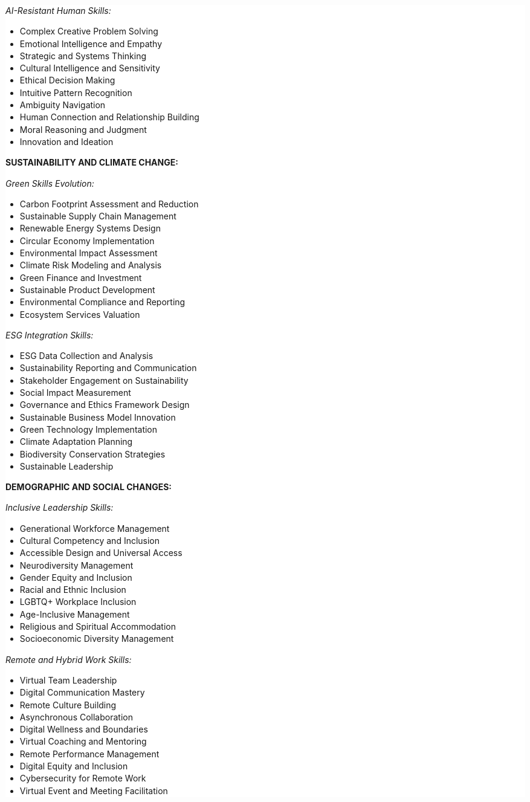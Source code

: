 *AI-Resistant Human Skills:*
- Complex Creative Problem Solving
- Emotional Intelligence and Empathy
- Strategic and Systems Thinking
- Cultural Intelligence and Sensitivity
- Ethical Decision Making
- Intuitive Pattern Recognition
- Ambiguity Navigation
- Human Connection and Relationship Building
- Moral Reasoning and Judgment
- Innovation and Ideation

**SUSTAINABILITY AND CLIMATE CHANGE:**

*Green Skills Evolution:*
- Carbon Footprint Assessment and Reduction
- Sustainable Supply Chain Management
- Renewable Energy Systems Design
- Circular Economy Implementation
- Environmental Impact Assessment
- Climate Risk Modeling and Analysis
- Green Finance and Investment
- Sustainable Product Development
- Environmental Compliance and Reporting
- Ecosystem Services Valuation

*ESG Integration Skills:*
- ESG Data Collection and Analysis
- Sustainability Reporting and Communication
- Stakeholder Engagement on Sustainability
- Social Impact Measurement
- Governance and Ethics Framework Design
- Sustainable Business Model Innovation
- Green Technology Implementation
- Climate Adaptation Planning
- Biodiversity Conservation Strategies
- Sustainable Leadership

**DEMOGRAPHIC AND SOCIAL CHANGES:**

*Inclusive Leadership Skills:*
- Generational Workforce Management
- Cultural Competency and Inclusion
- Accessible Design and Universal Access
- Neurodiversity Management
- Gender Equity and Inclusion
- Racial and Ethnic Inclusion
- LGBTQ+ Workplace Inclusion
- Age-Inclusive Management
- Religious and Spiritual Accommodation
- Socioeconomic Diversity Management

*Remote and Hybrid Work Skills:*
- Virtual Team Leadership
- Digital Communication Mastery
- Remote Culture Building
- Asynchronous Collaboration
- Digital Wellness and Boundaries
- Virtual Coaching and Mentoring
- Remote Performance Management
- Digital Equity and Inclusion
- Cybersecurity for Remote Work
- Virtual Event and Meeting Facilitation
